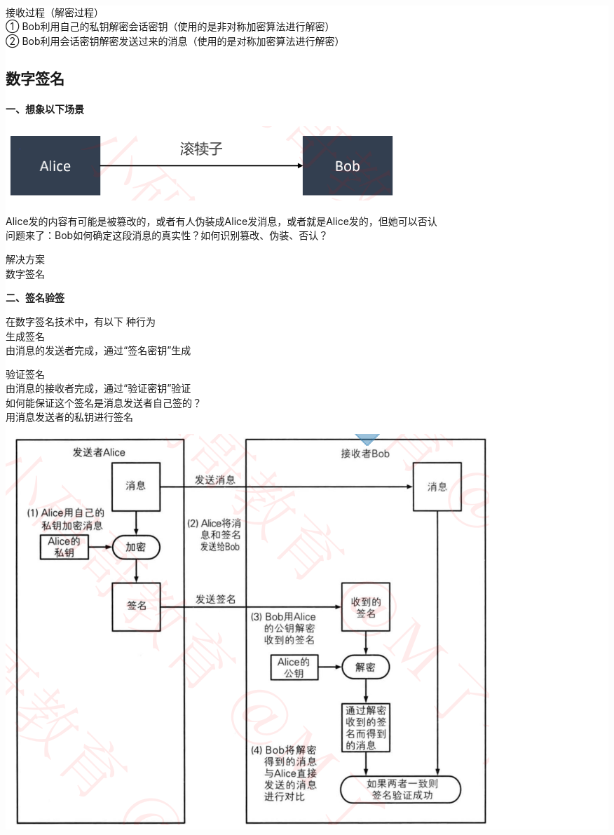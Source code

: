 接收过程（解密过程）        
① Bob利用自己的私钥解密会话密钥（使用的是非对称加密算法进行解密）         
② Bob利用会话密钥解密发送过来的消息（使用的是对称加密算法进行解密）        




## <a id="content7"></a>数字签名

**一、想象以下场景**

<img src="/images/Network/se20.png" alt="img">

Alice发的内容有可能是被篡改的，或者有人伪装成Alice发消息，或者就是Alice发的，但她可以否认           
问题来了：Bob如何确定这段消息的真实性？如何识别篡改、伪装、否认？ 

解决方案       
数字签名      


**二、签名验签**

在数字签名技术中，有以下 种行为      
生成签名      
由消息的发送者完成，通过“签名密钥”生成      

验证签名      
由消息的接收者完成，通过“验证密钥”验证      
如何能保证这个签名是消息发送者自己签的？      
用消息发送者的私钥进行签名      

<img src="/images/Network/se21.png" alt="img">
